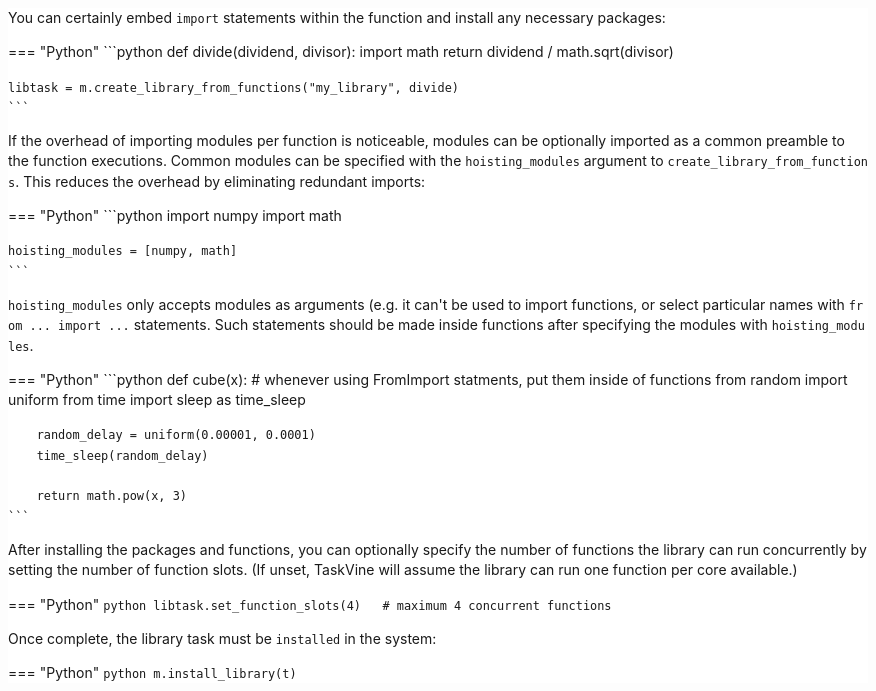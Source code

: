 You can certainly embed `import` statements within the function and install any necessary packages:

=== "Python"
    ```python
    def divide(dividend, divisor):
        import math
        return dividend / math.sqrt(divisor)

    libtask = m.create_library_from_functions("my_library", divide)
    ```

If the overhead of importing modules per function is noticeable, modules can be optionally imported as a common preamble to the function executions. Common modules can be specified with the `hoisting_modules` argument to `create_library_from_functions`. This reduces the overhead by eliminating redundant imports:


=== "Python"
    ```python
    import numpy
    import math

    hoisting_modules = [numpy, math]
    ```

`hoisting_modules` only accepts modules as arguments (e.g. it can't be used to import functions, or select particular names with `from ... import ...` statements. Such statements should be made inside functions after specifying the modules with `hoisting_modules`.

=== "Python"
    ```python
    def cube(x):
        # whenever using FromImport statments, put them inside of functions
        from random import uniform
        from time import sleep as time_sleep

        random_delay = uniform(0.00001, 0.0001)
        time_sleep(random_delay)

        return math.pow(x, 3)
    ```


After installing the packages and functions, you can optionally specify the number of functions the library can run concurrently by setting the number of function slots.  (If unset, TaskVine will assume the library can run one function per core available.)

=== "Python"
    ```python
    libtask.set_function_slots(4)   # maximum 4 concurrent functions
    ```

Once complete, the library task must be `installed` in the system:

=== "Python"
    ```python
    m.install_library(t)
    ```
